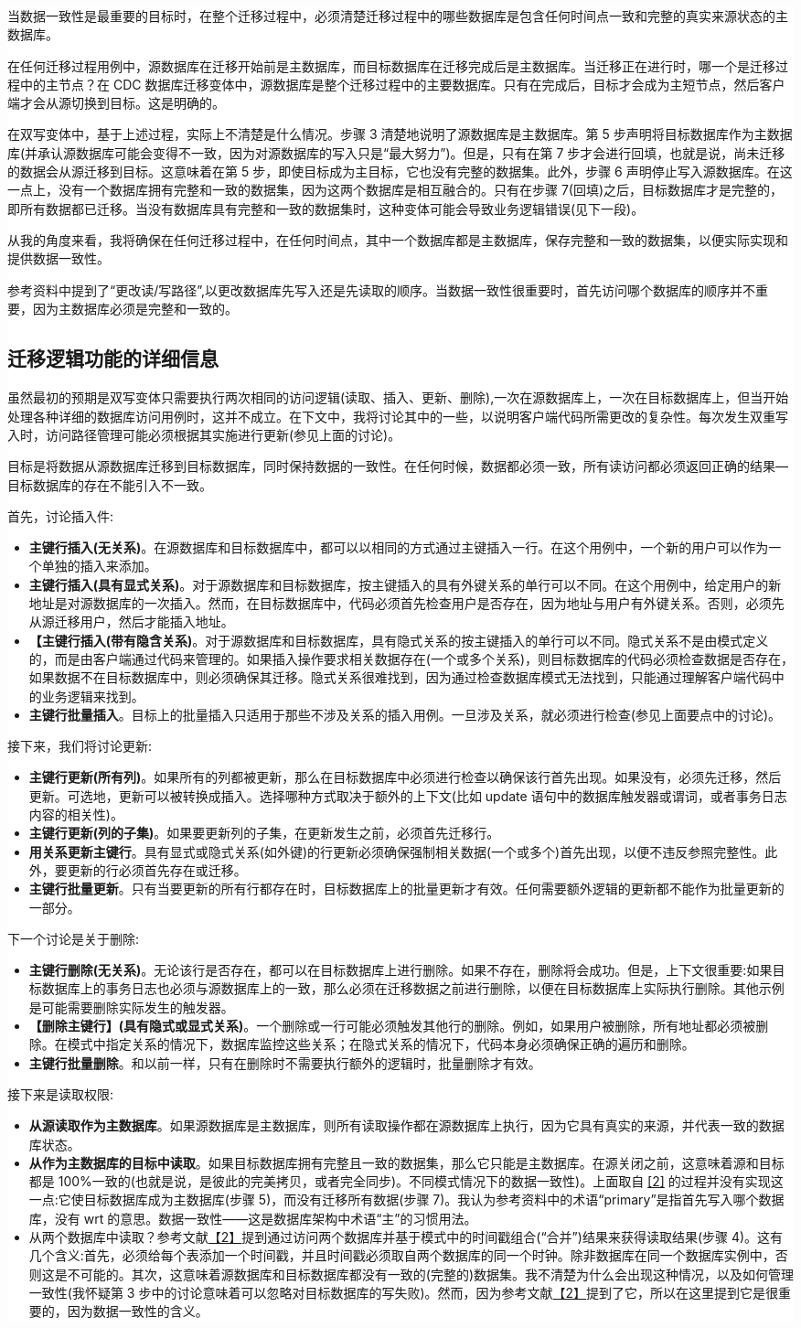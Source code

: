 当数据一致性是最重要的目标时，在整个迁移过程中，必须清楚迁移过程中的哪些数据库是包含任何时间点一致和完整的真实来源状态的主数据库。

在任何迁移过程用例中，源数据库在迁移开始前是主数据库，而目标数据库在迁移完成后是主数据库。当迁移正在进行时，哪一个是迁移过程中的主节点？在 CDC 数据库迁移变体中，源数据库是整个迁移过程中的主要数据库。只有在完成后，目标才会成为主短节点，然后客户端才会从源切换到目标。这是明确的。

在双写变体中，基于上述过程，实际上不清楚是什么情况。步骤 3 清楚地说明了源数据库是主数据库。第 5 步声明将目标数据库作为主数据库(并承认源数据库可能会变得不一致，因为对源数据库的写入只是“最大努力”)。但是，只有在第 7 步才会进行回填，也就是说，尚未迁移的数据会从源迁移到目标。这意味着在第 5 步，即使目标成为主目标，它也没有完整的数据集。此外，步骤 6 声明停止写入源数据库。在这一点上，没有一个数据库拥有完整和一致的数据集，因为这两个数据库是相互融合的。只有在步骤 7(回填)之后，目标数据库才是完整的，即所有数据都已迁移。当没有数据库具有完整和一致的数据集时，这种变体可能会导致业务逻辑错误(见下一段)。

从我的角度来看，我将确保在任何迁移过程中，在任何时间点，其中一个数据库都是主数据库，保存完整和一致的数据集，以便实际实现和提供数据一致性。

参考资料中提到了“更改读/写路径”,以更改数据库先写入还是先读取的顺序。当数据一致性很重要时，首先访问哪个数据库的顺序并不重要，因为主数据库必须是完整和一致的。

## 迁移逻辑功能的详细信息

虽然最初的预期是双写变体只需要执行两次相同的访问逻辑(读取、插入、更新、删除),一次在源数据库上，一次在目标数据库上，但当开始处理各种详细的数据库访问用例时，这并不成立。在下文中，我将讨论其中的一些，以说明客户端代码所需更改的复杂性。每次发生双重写入时，访问路径管理可能必须根据其实施进行更新(参见上面的讨论)。

目标是将数据从源数据库迁移到目标数据库，同时保持数据的一致性。在任何时候，数据都必须一致，所有读访问都必须返回正确的结果—目标数据库的存在不能引入不一致。

首先，讨论插入件:

*   **主键行插入(无关系)**。在源数据库和目标数据库中，都可以以相同的方式通过主键插入一行。在这个用例中，一个新的用户可以作为一个单独的插入来添加。
*   **主键行插入(具有显式关系)**。对于源数据库和目标数据库，按主键插入的具有外键关系的单行可以不同。在这个用例中，给定用户的新地址是对源数据库的一次插入。然而，在目标数据库中，代码必须首先检查用户是否存在，因为地址与用户有外键关系。否则，必须先从源迁移用户，然后才能插入地址。
*   **【主键行插入(带有隐含关系)**。对于源数据库和目标数据库，具有隐式关系的按主键插入的单行可以不同。隐式关系不是由模式定义的，而是由客户端通过代码来管理的。如果插入操作要求相关数据存在(一个或多个关系)，则目标数据库的代码必须检查数据是否存在，如果数据不在目标数据库中，则必须确保其迁移。隐式关系很难找到，因为通过检查数据库模式无法找到，只能通过理解客户端代码中的业务逻辑来找到。
*   **主键行批量插入**。目标上的批量插入只适用于那些不涉及关系的插入用例。一旦涉及关系，就必须进行检查(参见上面要点中的讨论)。

接下来，我们将讨论更新:

*   **主键行更新(所有列)**。如果所有的列都被更新，那么在目标数据库中必须进行检查以确保该行首先出现。如果没有，必须先迁移，然后更新。可选地，更新可以被转换成插入。选择哪种方式取决于额外的上下文(比如 update 语句中的数据库触发器或谓词，或者事务日志内容的相关性)。
*   **主键行更新(列的子集)**。如果要更新列的子集，在更新发生之前，必须首先迁移行。
*   **用关系更新主键行**。具有显式或隐式关系(如外键)的行更新必须确保强制相关数据(一个或多个)首先出现，以便不违反参照完整性。此外，要更新的行必须首先存在或迁移。
*   **主键行批量更新**。只有当要更新的所有行都存在时，目标数据库上的批量更新才有效。任何需要额外逻辑的更新都不能作为批量更新的一部分。

下一个讨论是关于删除:

*   **主键行删除(无关系)**。无论该行是否存在，都可以在目标数据库上进行删除。如果不存在，删除将会成功。但是，上下文很重要:如果目标数据库上的事务日志也必须与源数据库上的一致，那么必须在迁移数据之前进行删除，以便在目标数据库上实际执行删除。其他示例是可能需要删除实际发生的触发器。
*   **【删除主键行】(具有隐式或显式关系)**。一个删除或一行可能必须触发其他行的删除。例如，如果用户被删除，所有地址都必须被删除。在模式中指定关系的情况下，数据库监控这些关系；在隐式关系的情况下，代码本身必须确保正确的遍历和删除。
*   **主键行批量删除**。和以前一样，只有在删除时不需要执行额外的逻辑时，批量删除才有效。

接下来是读取权限:

*   **从源读取作为主数据库**。如果源数据库是主数据库，则所有读取操作都在源数据库上执行，因为它具有真实的来源，并代表一致的数据库状态。
*   **从作为主数据库的目标中读取**。如果目标数据库拥有完整且一致的数据集，那么它只能是主数据库。在源关闭之前，这意味着源和目标都是 100%一致的(也就是说，是彼此的完美拷贝，或者完全同步)。不同模式情况下的数据一致性)。上面取自 [[2]](http://www.aviransplace.com/2015/12/15/safe-database-migration-pattern-without-downtime) 的过程并没有实现这一点:它使目标数据库成为主数据库(步骤 5)，而没有迁移所有数据(步骤 7)。我认为参考资料中的术语“primary”是指首先写入哪个数据库，没有 wrt 的意思。数据一致性——这是数据库架构中术语“主”的习惯用法。
*   从两个数据库中读取？参考文献[【2】](http://www.aviransplace.com/2015/12/15/safe-database-migration-pattern-without-downtime)提到通过访问两个数据库并基于模式中的时间戳组合(“合并”)结果来获得读取结果(步骤 4)。这有几个含义:首先，必须给每个表添加一个时间戳，并且时间戳必须取自两个数据库的同一个时钟。除非数据库在同一个数据库实例中，否则这是不可能的。其次，这意味着源数据库和目标数据库都没有一致的(完整的)数据集。我不清楚为什么会出现这种情况，以及如何管理一致性(我怀疑第 3 步中的讨论意味着可以忽略对目标数据库的写失败)。然而，因为参考文献[【2】](http://www.aviransplace.com/2015/12/15/safe-database-migration-pattern-without-downtime)提到了它，所以在这里提到它是很重要的，因为数据一致性的含义。
